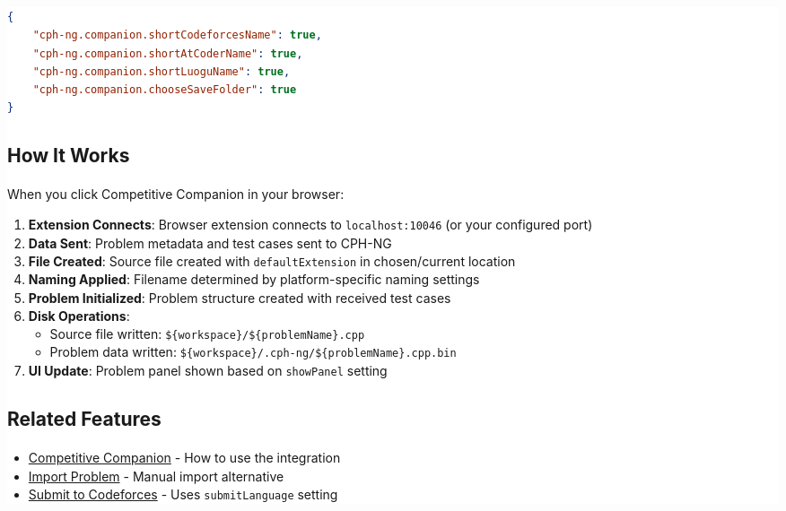 ```json
{
    "cph-ng.companion.shortCodeforcesName": true,
    "cph-ng.companion.shortAtCoderName": true,
    "cph-ng.companion.shortLuoguName": true,
    "cph-ng.companion.chooseSaveFolder": true
}
```

## How It Works

When you click Competitive Companion in your browser:

1. **Extension Connects**: Browser extension connects to `localhost:10046` (or
   your configured port)
2. **Data Sent**: Problem metadata and test cases sent to CPH-NG
3. **File Created**: Source file created with `defaultExtension` in
   chosen/current location
4. **Naming Applied**: Filename determined by platform-specific naming settings
5. **Problem Initialized**: Problem structure created with received test cases
6. **Disk Operations**:
    - Source file written: `${workspace}/${problemName}.cpp`
    - Problem data written: `${workspace}/.cph-ng/${problemName}.cpp.bin`
7. **UI Update**: Problem panel shown based on `showPanel` setting

## Related Features

- [Competitive Companion](../features/competitive-companion.md) - How to use the
  integration
- [Import Problem](../features/import-problem.md) - Manual import alternative
- [Submit to Codeforces](../features/submit-codeforces.md) - Uses
  `submitLanguage` setting
